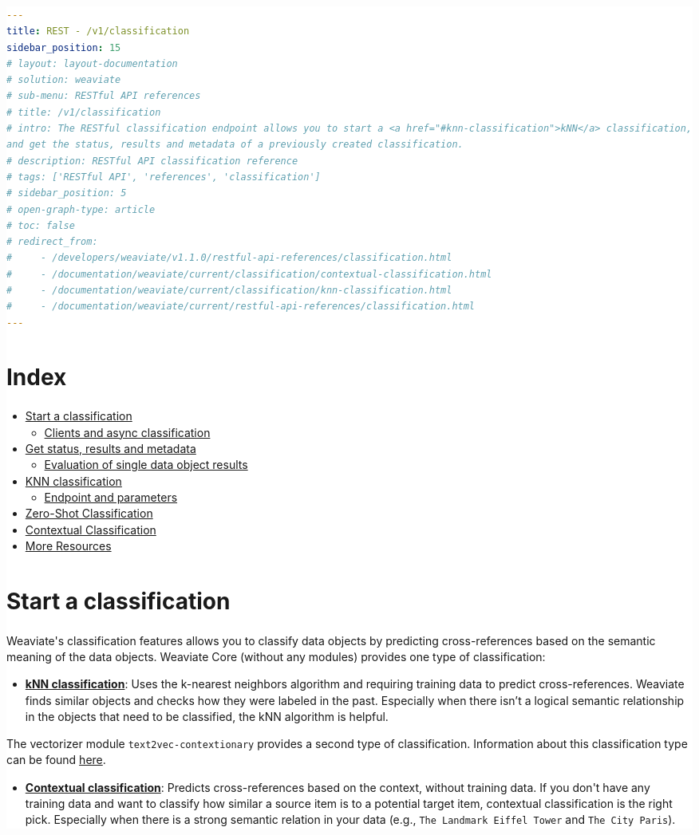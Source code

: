 ```yaml
---
title: REST - /v1/classification
sidebar_position: 15
# layout: layout-documentation
# solution: weaviate
# sub-menu: RESTful API references
# title: /v1/classification
# intro: The RESTful classification endpoint allows you to start a <a href="#knn-classification">kNN</a> classification, and get the status, results and metadata of a previously created classification.
# description: RESTful API classification reference
# tags: ['RESTful API', 'references', 'classification']
# sidebar_position: 5
# open-graph-type: article
# toc: false
# redirect_from:
#     - /developers/weaviate/v1.1.0/restful-api-references/classification.html
#     - /documentation/weaviate/current/classification/contextual-classification.html
#     - /documentation/weaviate/current/classification/knn-classification.html
#     - /documentation/weaviate/current/restful-api-references/classification.html
---
```


# Index
- [Start a classification](#start-a-classification)
  - [Clients and async classification](#clients-and-async-classification)
- [Get status, results and metadata](#get-status-results-and-metadata)
  - [Evaluation of single data object results](#evaluation-of-single-data-object-results)
- [KNN classification](#knn-classification)
  - [Endpoint and parameters](#endpoint-and-parameters)
- [Zero-Shot Classification](#zero-shot-classification)
- [Contextual Classification](../retriever-vectorizer-modules/text2vec-contextionary.html)
- [More Resources](#more-resources)

# Start a classification

Weaviate's classification features allows you to classify data objects by predicting cross-references based on the semantic meaning of the data objects. Weaviate Core (without any modules) provides one type of classification: 
- **[kNN classification](#knn-classification)**: Uses the k-nearest neighbors algorithm and requiring training data to predict cross-references. Weaviate finds similar objects and checks how they were labeled in the past. Especially when there isn’t a logical semantic relationship in the objects that need to be classified, the kNN algorithm is helpful.

The vectorizer module `text2vec-contextionary` provides a second type of classification. Information about this classification type can be found [here](../retriever-vectorizer-modules/text2vec-contextionary.html).
- **[Contextual classification](../retriever-vectorizer-modules/text2vec-contextionary.html)**: Predicts cross-references based on the context, without training data. If you don't have any training data and want to classify how similar a source item is to a potential target item, contextual classification is the right pick. Especially when there is a strong semantic relation in your data (e.g., `The Landmark Eiffel Tower` and `The City Paris`).
